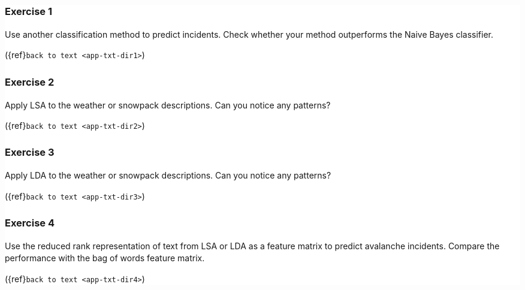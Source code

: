 ### Exercise 1

Use another classification method to predict incidents. Check whether
your method outperforms the Naive Bayes classifier.

({ref}`back to text <app-txt-dir1>`)


### Exercise 2

Apply LSA to the weather or snowpack descriptions. Can you notice
any patterns?

({ref}`back to text <app-txt-dir2>`)

### Exercise 3

Apply LDA to the weather or snowpack descriptions. Can you notice
any patterns?

({ref}`back to text <app-txt-dir3>`)


### Exercise 4

Use the reduced rank representation of text from LSA or LDA as a
feature matrix to predict avalanche incidents. Compare the
performance with the bag of words feature matrix.

({ref}`back to text <app-txt-dir4>`)
